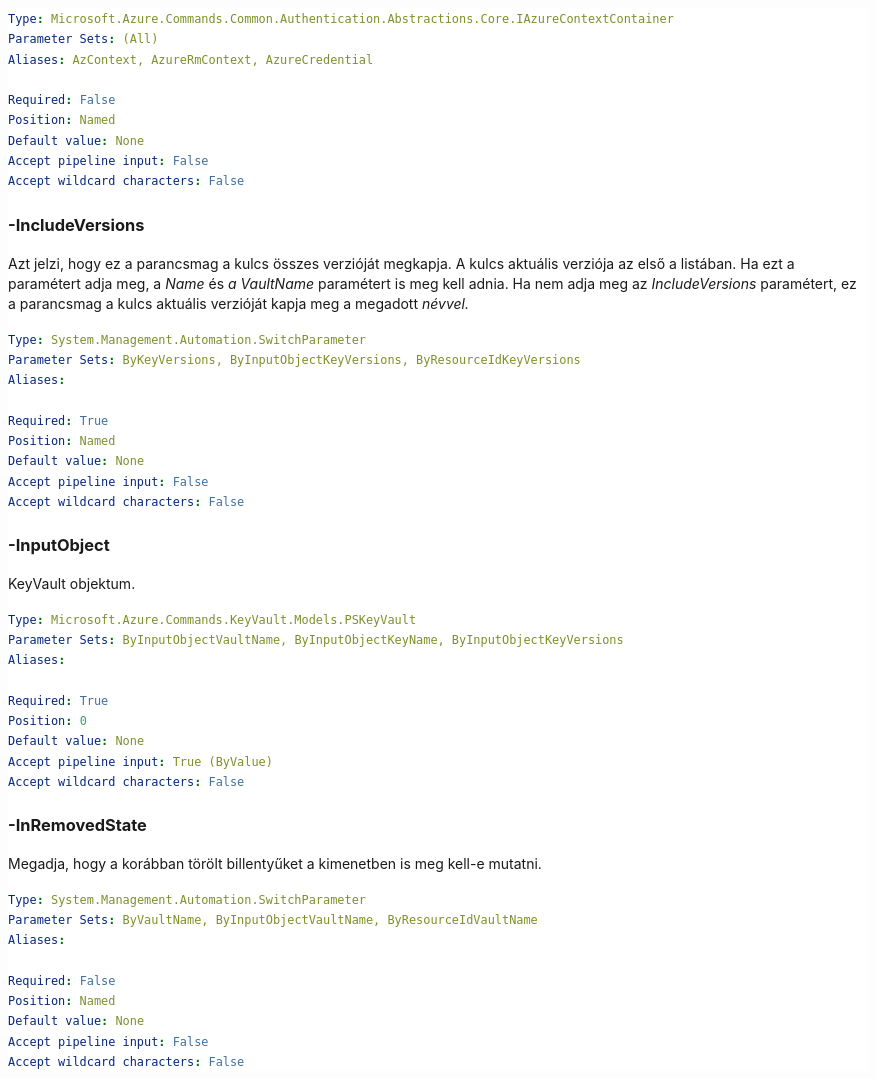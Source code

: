 ```yaml
Type: Microsoft.Azure.Commands.Common.Authentication.Abstractions.Core.IAzureContextContainer
Parameter Sets: (All)
Aliases: AzContext, AzureRmContext, AzureCredential

Required: False
Position: Named
Default value: None
Accept pipeline input: False
Accept wildcard characters: False
```

### -IncludeVersions
Azt jelzi, hogy ez a parancsmag a kulcs összes verzióját megkapja.
A kulcs aktuális verziója az első a listában.
Ha ezt a paramétert adja meg, a *Name* és *a VaultName* paramétert is meg kell adnia.
Ha nem adja meg az *IncludeVersions* paramétert, ez a parancsmag a kulcs aktuális verzióját kapja meg a megadott *névvel.*

```yaml
Type: System.Management.Automation.SwitchParameter
Parameter Sets: ByKeyVersions, ByInputObjectKeyVersions, ByResourceIdKeyVersions
Aliases:

Required: True
Position: Named
Default value: None
Accept pipeline input: False
Accept wildcard characters: False
```

### -InputObject
KeyVault objektum.

```yaml
Type: Microsoft.Azure.Commands.KeyVault.Models.PSKeyVault
Parameter Sets: ByInputObjectVaultName, ByInputObjectKeyName, ByInputObjectKeyVersions
Aliases:

Required: True
Position: 0
Default value: None
Accept pipeline input: True (ByValue)
Accept wildcard characters: False
```

### -InRemovedState
Megadja, hogy a korábban törölt billentyűket a kimenetben is meg kell-e mutatni.

```yaml
Type: System.Management.Automation.SwitchParameter
Parameter Sets: ByVaultName, ByInputObjectVaultName, ByResourceIdVaultName
Aliases:

Required: False
Position: Named
Default value: None
Accept pipeline input: False
Accept wildcard characters: False
```
